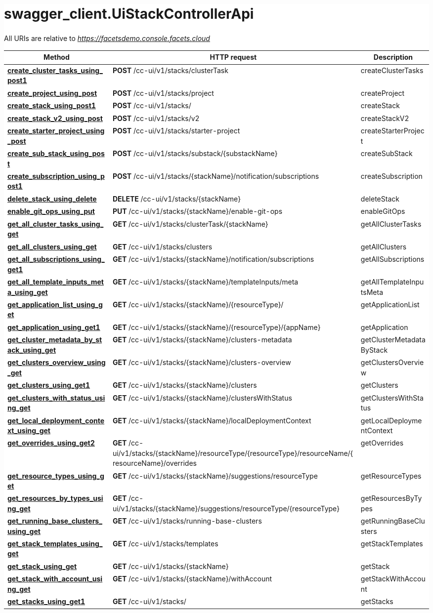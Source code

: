 # swagger_client.UiStackControllerApi

All URIs are relative to *https://facetsdemo.console.facets.cloud*

Method | HTTP request | Description
------------- | ------------- | -------------
[**create_cluster_tasks_using_post1**](UiStackControllerApi.md#create_cluster_tasks_using_post1) | **POST** /cc-ui/v1/stacks/clusterTask | createClusterTasks
[**create_project_using_post**](UiStackControllerApi.md#create_project_using_post) | **POST** /cc-ui/v1/stacks/project | createProject
[**create_stack_using_post1**](UiStackControllerApi.md#create_stack_using_post1) | **POST** /cc-ui/v1/stacks/ | createStack
[**create_stack_v2_using_post**](UiStackControllerApi.md#create_stack_v2_using_post) | **POST** /cc-ui/v1/stacks/v2 | createStackV2
[**create_starter_project_using_post**](UiStackControllerApi.md#create_starter_project_using_post) | **POST** /cc-ui/v1/stacks/starter-project | createStarterProject
[**create_sub_stack_using_post**](UiStackControllerApi.md#create_sub_stack_using_post) | **POST** /cc-ui/v1/stacks/substack/{substackName} | createSubStack
[**create_subscription_using_post1**](UiStackControllerApi.md#create_subscription_using_post1) | **POST** /cc-ui/v1/stacks/{stackName}/notification/subscriptions | createSubscription
[**delete_stack_using_delete**](UiStackControllerApi.md#delete_stack_using_delete) | **DELETE** /cc-ui/v1/stacks/{stackName} | deleteStack
[**enable_git_ops_using_put**](UiStackControllerApi.md#enable_git_ops_using_put) | **PUT** /cc-ui/v1/stacks/{stackName}/enable-git-ops | enableGitOps
[**get_all_cluster_tasks_using_get**](UiStackControllerApi.md#get_all_cluster_tasks_using_get) | **GET** /cc-ui/v1/stacks/clusterTask/{stackName} | getAllClusterTasks
[**get_all_clusters_using_get**](UiStackControllerApi.md#get_all_clusters_using_get) | **GET** /cc-ui/v1/stacks/clusters | getAllClusters
[**get_all_subscriptions_using_get1**](UiStackControllerApi.md#get_all_subscriptions_using_get1) | **GET** /cc-ui/v1/stacks/{stackName}/notification/subscriptions | getAllSubscriptions
[**get_all_template_inputs_meta_using_get**](UiStackControllerApi.md#get_all_template_inputs_meta_using_get) | **GET** /cc-ui/v1/stacks/{stackName}/templateInputs/meta | getAllTemplateInputsMeta
[**get_application_list_using_get**](UiStackControllerApi.md#get_application_list_using_get) | **GET** /cc-ui/v1/stacks/{stackName}/{resourceType}/ | getApplicationList
[**get_application_using_get1**](UiStackControllerApi.md#get_application_using_get1) | **GET** /cc-ui/v1/stacks/{stackName}/{resourceType}/{appName} | getApplication
[**get_cluster_metadata_by_stack_using_get**](UiStackControllerApi.md#get_cluster_metadata_by_stack_using_get) | **GET** /cc-ui/v1/stacks/{stackName}/clusters-metadata | getClusterMetadataByStack
[**get_clusters_overview_using_get**](UiStackControllerApi.md#get_clusters_overview_using_get) | **GET** /cc-ui/v1/stacks/{stackName}/clusters-overview | getClustersOverview
[**get_clusters_using_get1**](UiStackControllerApi.md#get_clusters_using_get1) | **GET** /cc-ui/v1/stacks/{stackName}/clusters | getClusters
[**get_clusters_with_status_using_get**](UiStackControllerApi.md#get_clusters_with_status_using_get) | **GET** /cc-ui/v1/stacks/{stackName}/clustersWithStatus | getClustersWithStatus
[**get_local_deployment_context_using_get**](UiStackControllerApi.md#get_local_deployment_context_using_get) | **GET** /cc-ui/v1/stacks/{stackName}/localDeploymentContext | getLocalDeploymentContext
[**get_overrides_using_get2**](UiStackControllerApi.md#get_overrides_using_get2) | **GET** /cc-ui/v1/stacks/{stackName}/resourceType/{resourceType}/resourceName/{resourceName}/overrides | getOverrides
[**get_resource_types_using_get**](UiStackControllerApi.md#get_resource_types_using_get) | **GET** /cc-ui/v1/stacks/{stackName}/suggestions/resourceType | getResourceTypes
[**get_resources_by_types_using_get**](UiStackControllerApi.md#get_resources_by_types_using_get) | **GET** /cc-ui/v1/stacks/{stackName}/suggestions/resourceType/{resourceType} | getResourcesByTypes
[**get_running_base_clusters_using_get**](UiStackControllerApi.md#get_running_base_clusters_using_get) | **GET** /cc-ui/v1/stacks/running-base-clusters | getRunningBaseClusters
[**get_stack_templates_using_get**](UiStackControllerApi.md#get_stack_templates_using_get) | **GET** /cc-ui/v1/stacks/templates | getStackTemplates
[**get_stack_using_get**](UiStackControllerApi.md#get_stack_using_get) | **GET** /cc-ui/v1/stacks/{stackName} | getStack
[**get_stack_with_account_using_get**](UiStackControllerApi.md#get_stack_with_account_using_get) | **GET** /cc-ui/v1/stacks/{stackName}/withAccount | getStackWithAccount
[**get_stacks_using_get1**](UiStackControllerApi.md#get_stacks_using_get1) | **GET** /cc-ui/v1/stacks/ | getStacks
